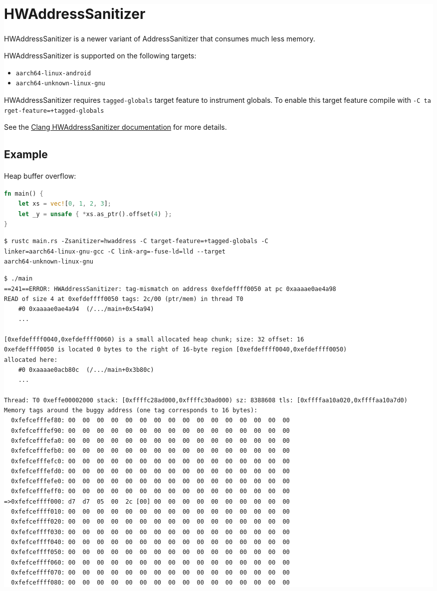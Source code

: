 # HWAddressSanitizer

HWAddressSanitizer is a newer variant of AddressSanitizer that consumes much
less memory.

HWAddressSanitizer is supported on the following targets:

* `aarch64-linux-android`
* `aarch64-unknown-linux-gnu`

HWAddressSanitizer requires `tagged-globals` target feature to instrument
globals. To enable this target feature compile with `-C
target-feature=+tagged-globals`

See the [Clang HWAddressSanitizer documentation][clang-hwasan] for more details.

## Example

Heap buffer overflow:

```rust
fn main() {
    let xs = vec![0, 1, 2, 3];
    let _y = unsafe { *xs.as_ptr().offset(4) };
}
```

```shell
$ rustc main.rs -Zsanitizer=hwaddress -C target-feature=+tagged-globals -C
linker=aarch64-linux-gnu-gcc -C link-arg=-fuse-ld=lld --target
aarch64-unknown-linux-gnu
```

```shell
$ ./main
==241==ERROR: HWAddressSanitizer: tag-mismatch on address 0xefdeffff0050 at pc 0xaaaae0ae4a98
READ of size 4 at 0xefdeffff0050 tags: 2c/00 (ptr/mem) in thread T0
    #0 0xaaaae0ae4a94  (/.../main+0x54a94)
    ...

[0xefdeffff0040,0xefdeffff0060) is a small allocated heap chunk; size: 32 offset: 16
0xefdeffff0050 is located 0 bytes to the right of 16-byte region [0xefdeffff0040,0xefdeffff0050)
allocated here:
    #0 0xaaaae0acb80c  (/.../main+0x3b80c)
    ...

Thread: T0 0xeffe00002000 stack: [0xffffc28ad000,0xffffc30ad000) sz: 8388608 tls: [0xffffaa10a020,0xffffaa10a7d0)
Memory tags around the buggy address (one tag corresponds to 16 bytes):
  0xfefcefffef80: 00  00  00  00  00  00  00  00  00  00  00  00  00  00  00  00
  0xfefcefffef90: 00  00  00  00  00  00  00  00  00  00  00  00  00  00  00  00
  0xfefcefffefa0: 00  00  00  00  00  00  00  00  00  00  00  00  00  00  00  00
  0xfefcefffefb0: 00  00  00  00  00  00  00  00  00  00  00  00  00  00  00  00
  0xfefcefffefc0: 00  00  00  00  00  00  00  00  00  00  00  00  00  00  00  00
  0xfefcefffefd0: 00  00  00  00  00  00  00  00  00  00  00  00  00  00  00  00
  0xfefcefffefe0: 00  00  00  00  00  00  00  00  00  00  00  00  00  00  00  00
  0xfefcefffeff0: 00  00  00  00  00  00  00  00  00  00  00  00  00  00  00  00
=>0xfefceffff000: d7  d7  05  00  2c [00] 00  00  00  00  00  00  00  00  00  00
  0xfefceffff010: 00  00  00  00  00  00  00  00  00  00  00  00  00  00  00  00
  0xfefceffff020: 00  00  00  00  00  00  00  00  00  00  00  00  00  00  00  00
  0xfefceffff030: 00  00  00  00  00  00  00  00  00  00  00  00  00  00  00  00
  0xfefceffff040: 00  00  00  00  00  00  00  00  00  00  00  00  00  00  00  00
  0xfefceffff050: 00  00  00  00  00  00  00  00  00  00  00  00  00  00  00  00
  0xfefceffff060: 00  00  00  00  00  00  00  00  00  00  00  00  00  00  00  00
  0xfefceffff070: 00  00  00  00  00  00  00  00  00  00  00  00  00  00  00  00
  0xfefceffff080: 00  00  00  00  00  00  00  00  00  00  00  00  00  00  00  00
```

[build-std]: ../../cargo/reference/unstable.html#build-std
[clang-asan]: https://clang.llvm.org/docs/AddressSanitizer.html
[clang-cfi]: https://clang.llvm.org/docs/ControlFlowIntegrity.html
[clang-dataflow]: https://clang.llvm.org/docs/DataFlowSanitizer.html
[clang-hwasan]: https://clang.llvm.org/docs/HardwareAssistedAddressSanitizerDesign.html
[clang-kcfi]: https://clang.llvm.org/docs/ControlFlowIntegrity.html#fsanitize-kcfi
[clang-lsan]: https://clang.llvm.org/docs/LeakSanitizer.html
[clang-msan]: https://clang.llvm.org/docs/MemorySanitizer.html
[clang-safestack]: https://clang.llvm.org/docs/SafeStack.html
[clang-scs]: https://clang.llvm.org/docs/ShadowCallStack.html
[clang-tsan]: https://clang.llvm.org/docs/ThreadSanitizer.html
[linux-kasan]: https://www.kernel.org/doc/html/latest/dev-tools/kasan.html
[llvm-memtag]: https://llvm.org/docs/MemTagSanitizer.html
[riscv-zicfiss]: https://github.com/riscv/riscv-cfi/blob/3f8e450c481ac303bd5643444f7a89672f24476e/src/cfi_backward.adoc